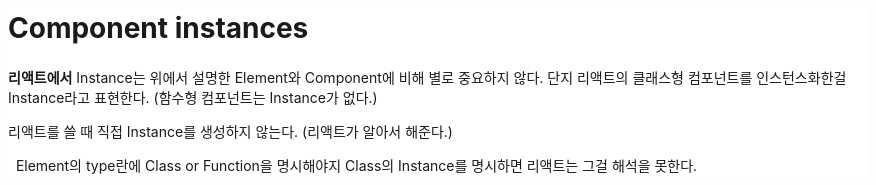 # Component instances

**리액트에서** Instance는 위에서 설명한 Element와 Component에 비해 별로 중요하지 않다.
단지 리액트의 클래스형 컴포넌트를 인스턴스화한걸 Instance라고 표현한다. (함수형 컴포넌트는 Instance가 없다.)

리액트를 쓸 때 직접 Instance를 생성하지 않는다. (리액트가 알아서 해준다.)

 
Element의 type란에 Class or Function을 명시해야지 Class의 Instance를 명시하면 리액트는 그걸 해석을 못한다.